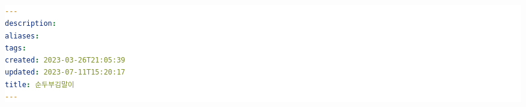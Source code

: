 ```yaml
---
description:
aliases: 
tags: 
created: 2023-03-26T21:05:39
updated: 2023-07-11T15:20:17
title: 순두부김말이
---
```

<iframe title="순두부는 김에 돌돌말아 무조건 이렇게 드세요!! 김밥보다 쉬워서 매일 먹어요 (순두부요리,순두부다이어트)" src="https://www.youtube.com/embed/1UK-mTQtOUc?feature=oembed" height="113" width="200" allowfullscreen="" allow="fullscreen" style="aspect-ratio: 1.76991 / 1; width: 100%; height: 100%;"></iframe>
